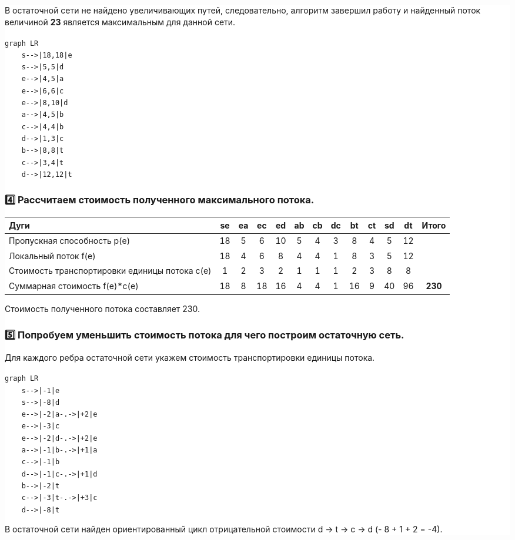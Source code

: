 В остаточной сети не найдено увеличивающих путей, следовательно, алгоритм завершил работу и найденный поток величиной **23** является максимальным для данной сети.

```mermaid
graph LR
    s-->|18,18|e
    s-->|5,5|d
    e-->|4,5|a
    e-->|6,6|c
    e-->|8,10|d
    a-->|4,5|b
    c-->|4,4|b
    d-->|1,3|c
    b-->|8,8|t
    c-->|3,4|t
    d-->|12,12|t
```

### :four: Рассчитаем стоимость полученного максимального потока.

| Дуги                                          | se | ea | ec | ed | ab | cb | dc | bt | ct | sd | dt | Итого|
|:----------------------------------------------|:--:|:--:|:--:|:--:|:--:|:--:|:--:|:--:|:--:|:--:|:--:|:--:|
| Пропускная способность p(e)                   | 18 | 5  | 6  | 10 | 5  | 4  | 3  | 8  | 4  | 5  | 12 |  |
| Локальный поток f(e)                          | 18 | 4  | 6  | 8  | 4  | 4  | 1  | 8  | 3  | 5  | 12 |  |
| Стоимость транспортировки единицы потока c(e) | 1  | 2  | 3  | 2  | 1  | 1  | 1  | 2  | 3  | 8  | 8  |
| Суммарная стоимость f(e)*c(e)                 | 18 | 8  | 18 | 16 | 4  | 4  | 1  | 16 | 9  | 40 | 96 | **230** |

Стоимость полученного потока составляет 230. 

### :five: Попробуем уменьшить стоимость потока для чего построим остаточную сеть.
Для каждого ребра остаточной сети укажем стоимость транспортировки единицы потока.

```mermaid
graph LR
    s-->|-1|e
    s-->|-8|d
    e-->|-2|a-.->|+2|e
    e-->|-3|c
    e-->|-2|d-.->|+2|e
    a-->|-1|b-.->|+1|a
    c-->|-1|b
    d-->|-1|c-.->|+1|d
    b-->|-2|t
    c-->|-3|t-.->|+3|c
    d-->|-8|t
```

В остаточной сети найден ориентированный цикл отрицательной стоимости d -> t -> c -> d (- 8 + 1 + 2 = -4). 
